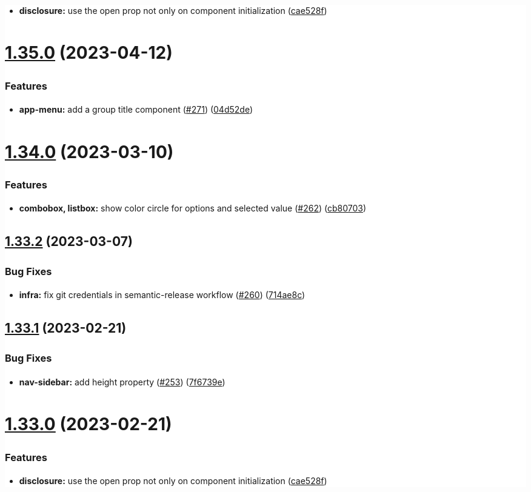 * **disclosure:** use the open prop not only on component initialization ([cae528f](https://github.com/archilogic-com/ui-components/commit/cae528fc1deae08faa3745c1053889b35301a995))

# [1.35.0](https://github.com/archilogic-com/ui-components/compare/v1.34.0...v1.35.0) (2023-04-12)


### Features

* **app-menu:** add a group title component ([#271](https://github.com/archilogic-com/ui-components/issues/271)) ([04d52de](https://github.com/archilogic-com/ui-components/commit/04d52de7d4988ddd01c4b42a0b8f3f6c6c32a0af))

# [1.34.0](https://github.com/archilogic-com/ui-components/compare/v1.33.2...v1.34.0) (2023-03-10)


### Features

* **combobox, listbox:** show color circle for options and selected value ([#262](https://github.com/archilogic-com/ui-components/issues/262)) ([cb80703](https://github.com/archilogic-com/ui-components/commit/cb80703db817f3e6da4ae4e601cbf3004106cb39))

## [1.33.2](https://github.com/archilogic-com/ui-components/compare/v1.33.1...v1.33.2) (2023-03-07)


### Bug Fixes

* **infra:** fix git credentials in semantic-release workflow ([#260](https://github.com/archilogic-com/ui-components/issues/260)) ([714ae8c](https://github.com/archilogic-com/ui-components/commit/714ae8c68fbd320b2e5fb013a4c49202a2b2a8bf))

## [1.33.1](https://github.com/archilogic-com/ui-components/compare/v1.33.0...v1.33.1) (2023-02-21)


### Bug Fixes

* **nav-sidebar:** add height property ([#253](https://github.com/archilogic-com/ui-components/issues/253)) ([7f6739e](https://github.com/archilogic-com/ui-components/commit/7f6739eb1e52cf789e06e991cc3c631f8b86e8b8))

# [1.33.0](https://github.com/archilogic-com/ui-components/compare/v1.32.0...v1.33.0) (2023-02-21)


### Features

* **disclosure:** use the open prop not only on component initialization ([cae528f](https://github.com/archilogic-com/ui-components/commit/cae528fc1deae08faa3745c1053889b35301a995))
